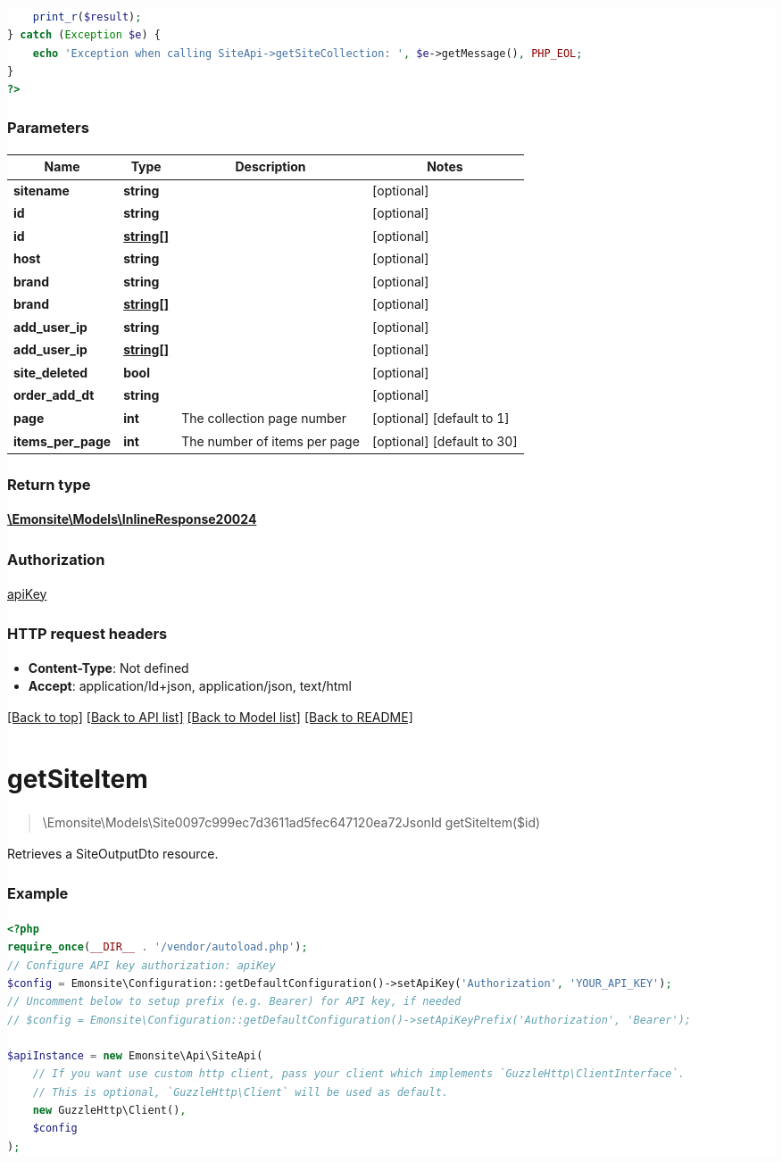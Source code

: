 ```php
    print_r($result);
} catch (Exception $e) {
    echo 'Exception when calling SiteApi->getSiteCollection: ', $e->getMessage(), PHP_EOL;
}
?>
```

### Parameters

Name | Type | Description  | Notes
------------- | ------------- | ------------- | -------------
 **sitename** | **string**|  | [optional]
 **id** | **string**|  | [optional]
 **id** | [**string[]**](../Model/string.md)|  | [optional]
 **host** | **string**|  | [optional]
 **brand** | **string**|  | [optional]
 **brand** | [**string[]**](../Model/string.md)|  | [optional]
 **add_user_ip** | **string**|  | [optional]
 **add_user_ip** | [**string[]**](../Model/string.md)|  | [optional]
 **site_deleted** | **bool**|  | [optional]
 **order_add_dt** | **string**|  | [optional]
 **page** | **int**| The collection page number | [optional] [default to 1]
 **items_per_page** | **int**| The number of items per page | [optional] [default to 30]

### Return type

[**\Emonsite\Models\InlineResponse20024**](../Model/InlineResponse20024.md)

### Authorization

[apiKey](../../README.md#apiKey)

### HTTP request headers

 - **Content-Type**: Not defined
 - **Accept**: application/ld+json, application/json, text/html

[[Back to top]](#) [[Back to API list]](../../README.md#documentation-for-api-endpoints) [[Back to Model list]](../../README.md#documentation-for-models) [[Back to README]](../../README.md)

# **getSiteItem**
> \Emonsite\Models\Site0097c999ec7d3611ad5fec647120ea72Jsonld getSiteItem($id)

Retrieves a SiteOutputDto resource.

### Example
```php
<?php
require_once(__DIR__ . '/vendor/autoload.php');
// Configure API key authorization: apiKey
$config = Emonsite\Configuration::getDefaultConfiguration()->setApiKey('Authorization', 'YOUR_API_KEY');
// Uncomment below to setup prefix (e.g. Bearer) for API key, if needed
// $config = Emonsite\Configuration::getDefaultConfiguration()->setApiKeyPrefix('Authorization', 'Bearer');

$apiInstance = new Emonsite\Api\SiteApi(
    // If you want use custom http client, pass your client which implements `GuzzleHttp\ClientInterface`.
    // This is optional, `GuzzleHttp\Client` will be used as default.
    new GuzzleHttp\Client(),
    $config
);
```